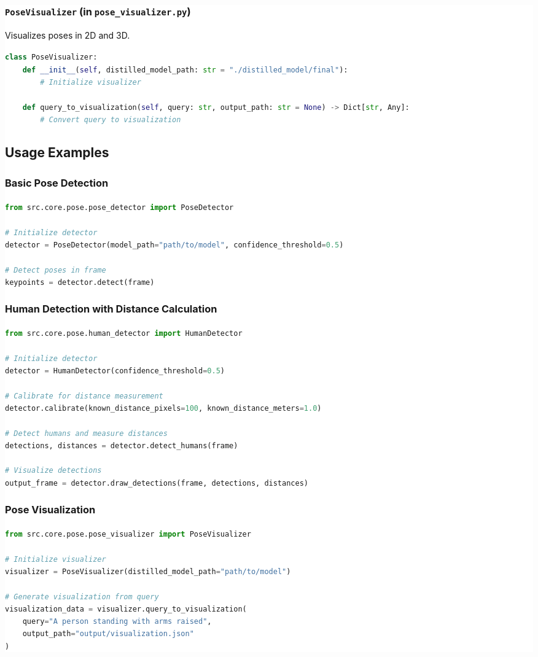 ### `PoseVisualizer` (in `pose_visualizer.py`)

Visualizes poses in 2D and 3D.

```python
class PoseVisualizer:
    def __init__(self, distilled_model_path: str = "./distilled_model/final"):
        # Initialize visualizer
        
    def query_to_visualization(self, query: str, output_path: str = None) -> Dict[str, Any]:
        # Convert query to visualization
```

## Usage Examples

### Basic Pose Detection

```python
from src.core.pose.pose_detector import PoseDetector

# Initialize detector
detector = PoseDetector(model_path="path/to/model", confidence_threshold=0.5)

# Detect poses in frame
keypoints = detector.detect(frame)
```

### Human Detection with Distance Calculation

```python
from src.core.pose.human_detector import HumanDetector

# Initialize detector
detector = HumanDetector(confidence_threshold=0.5)

# Calibrate for distance measurement
detector.calibrate(known_distance_pixels=100, known_distance_meters=1.0)

# Detect humans and measure distances
detections, distances = detector.detect_humans(frame)

# Visualize detections
output_frame = detector.draw_detections(frame, detections, distances)
```

### Pose Visualization

```python
from src.core.pose.pose_visualizer import PoseVisualizer

# Initialize visualizer
visualizer = PoseVisualizer(distilled_model_path="path/to/model")

# Generate visualization from query
visualization_data = visualizer.query_to_visualization(
    query="A person standing with arms raised",
    output_path="output/visualization.json"
)
```
